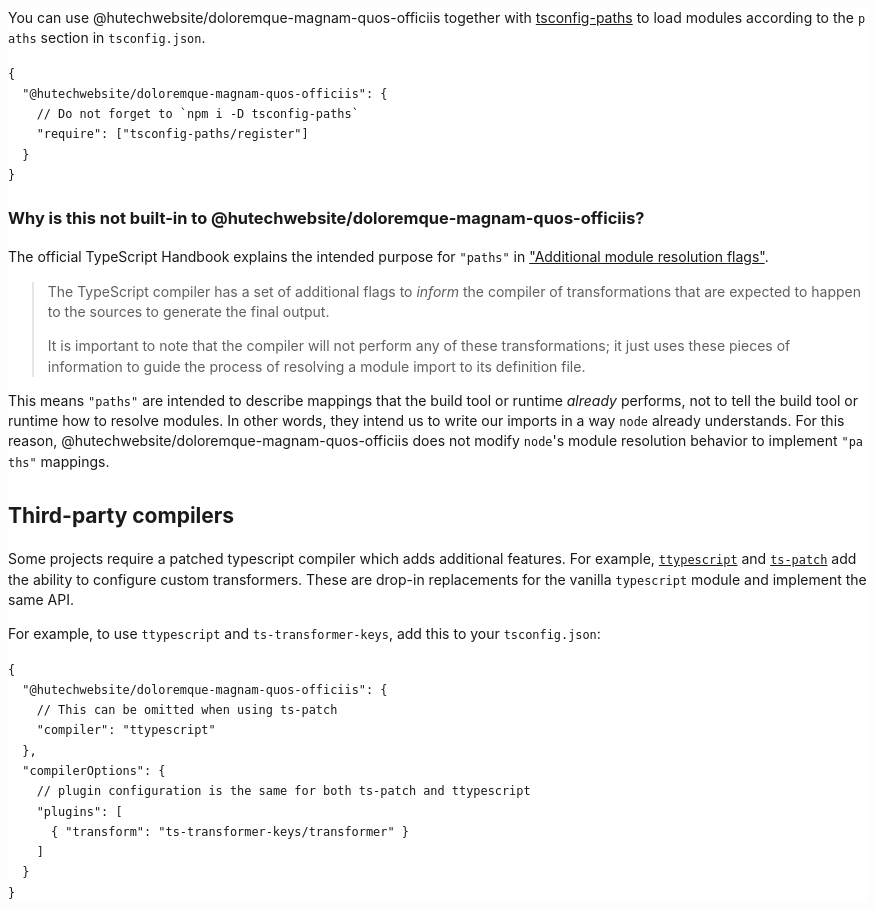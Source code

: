 You can use @hutechwebsite/doloremque-magnam-quos-officiis together with [tsconfig-paths](https://www.npmjs.com/package/tsconfig-paths) to load modules according to the `paths` section in `tsconfig.json`.

```jsonc title="tsconfig.json"
{
  "@hutechwebsite/doloremque-magnam-quos-officiis": {
    // Do not forget to `npm i -D tsconfig-paths`
    "require": ["tsconfig-paths/register"]
  }
}
```

### Why is this not built-in to @hutechwebsite/doloremque-magnam-quos-officiis?

The official TypeScript Handbook explains the intended purpose for `"paths"` in ["Additional module resolution flags"](https://www.typescriptlang.org/docs/handbook/module-resolution.html#additional-module-resolution-flags).

> The TypeScript compiler has a set of additional flags to *inform* the compiler of transformations that are expected to happen to the sources to generate the final output.
>
> It is important to note that the compiler will not perform any of these transformations; it just uses these pieces of information to guide the process of resolving a module import to its definition file.

This means `"paths"` are intended to describe mappings that the build tool or runtime *already* performs, not to tell the build tool or
runtime how to resolve modules.  In other words, they intend us to write our imports in a way `node` already understands.  For this reason, @hutechwebsite/doloremque-magnam-quos-officiis does not modify `node`'s module resolution behavior to implement `"paths"` mappings.

## Third-party compilers

Some projects require a patched typescript compiler which adds additional features.  For example, [`ttypescript`](https://github.com/cevek/ttypescript/tree/master/packages/ttypescript) and [`ts-patch`](https://github.com/nonara/ts-patch#readme)
add the ability to configure custom transformers.  These are drop-in replacements for the vanilla `typescript` module and
implement the same API.

For example, to use `ttypescript` and `ts-transformer-keys`, add this to your `tsconfig.json`:

```jsonc title="tsconfig.json"
{
  "@hutechwebsite/doloremque-magnam-quos-officiis": {
    // This can be omitted when using ts-patch
    "compiler": "ttypescript"
  },
  "compilerOptions": {
    // plugin configuration is the same for both ts-patch and ttypescript
    "plugins": [
      { "transform": "ts-transformer-keys/transformer" }
    ]
  }
}
```
